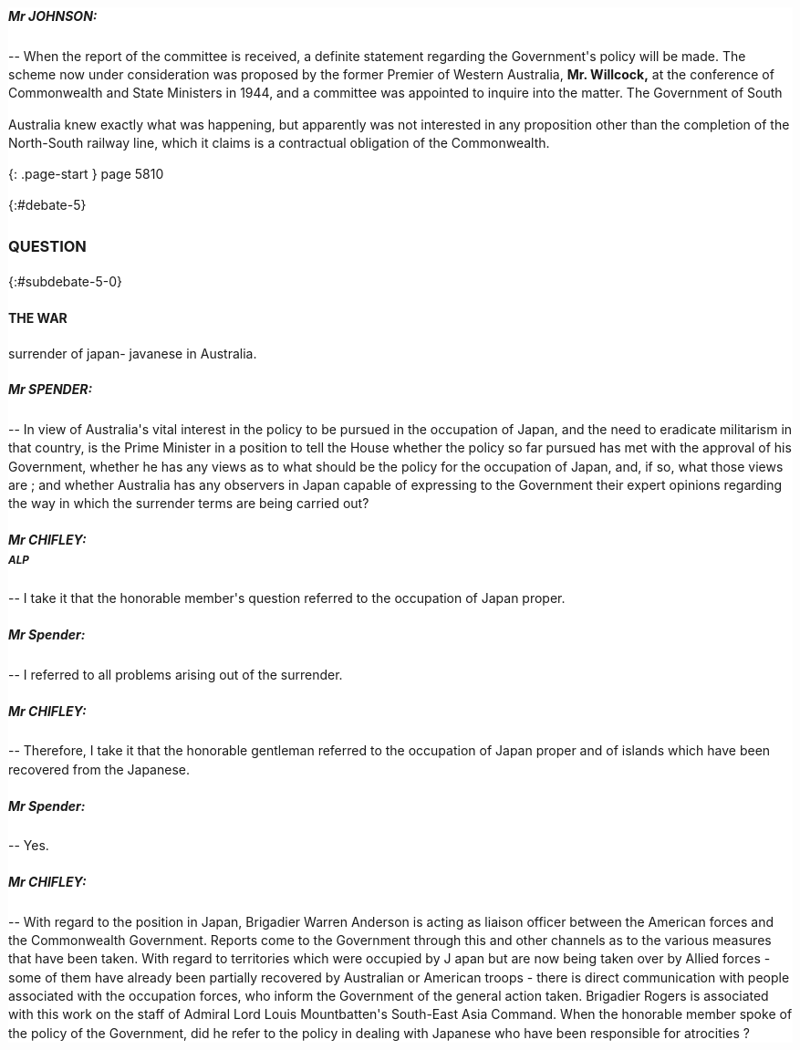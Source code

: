 ##### Mr JOHNSON:

-- When the report of the committee is received, a definite statement regarding the Government's policy will be made. The scheme now under consideration was proposed by the former Premier of Western Australia,  **Mr. Willcock,**  at the conference of Commonwealth and State Ministers in 1944, and a committee was appointed to inquire into the matter. The Government of South 

Australia knew exactly what was happening, but apparently was not interested in any proposition other than the completion of the North-South railway line, which it claims is a contractual obligation of the Commonwealth. 

{: .page-start }
page 5810

{:#debate-5}
### QUESTION

{:#subdebate-5-0}
#### THE WAR

surrender of japan- javanese in Australia. 

##### Mr SPENDER:

-- In view of Australia's vital interest in the policy to be pursued in the occupation of Japan, and the need to eradicate militarism in that country, is the Prime Minister in a position to tell the House whether the policy so far pursued has met with the approval of his Government, whether he has any views as to what should be the policy for the occupation of Japan, and, if so, what those views are ; and whether Australia has any observers in Japan capable of expressing to the Government their expert opinions regarding the way in which the surrender terms are being carried out? 

##### Mr CHIFLEY:<br><small class="text-muted">ALP</small>

-- I take it that the honorable member's question referred to the occupation of Japan proper. 

##### Mr Spender:

-- I referred to all problems arising out of the surrender. 

##### Mr CHIFLEY:

-- Therefore, I take it that the honorable gentleman referred to the occupation of Japan proper and of islands which have been recovered from the Japanese. 

##### Mr Spender:

-- Yes. 

##### Mr CHIFLEY:

-- With regard to the position in Japan, Brigadier Warren Anderson is acting as liaison officer between the American forces and the Commonwealth Government. Reports come to the Government through this and other channels as to the various measures that have been taken. With regard to territories which were occupied by J apan but are now being taken over by Allied forces - some of them have already been partially recovered by Australian or American troops - there is direct communication with people associated with the occupation forces, who inform the Government of the general action taken. Brigadier Rogers is associated with this work on the staff of Admiral Lord Louis Mountbatten's South-East Asia Command. When the honorable member spoke of the policy of the Government, did he refer to the policy in dealing with Japanese who have been responsible for atrocities ? 
